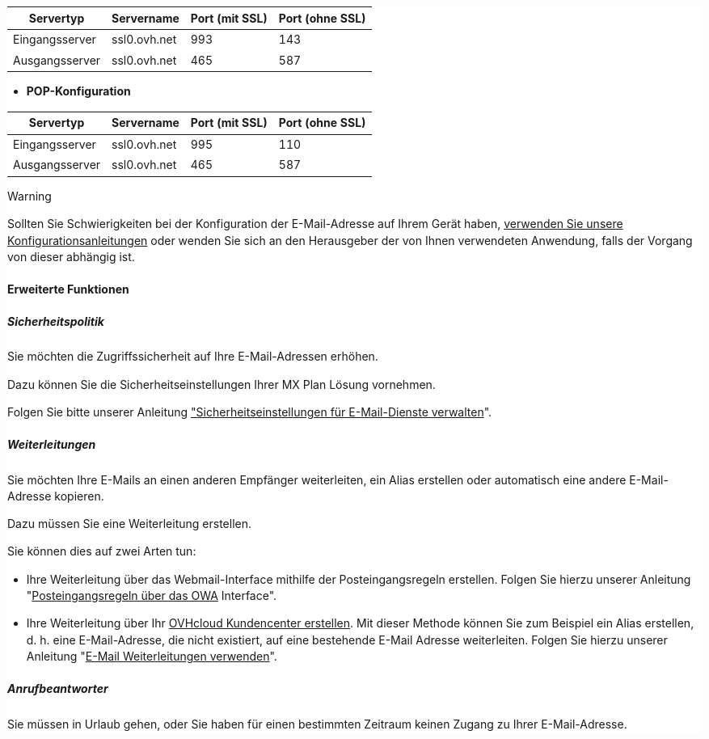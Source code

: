 |Servertyp|Servername|Port (mit SSL)|Port (ohne SSL)|
|---|---|---|---|
|Eingangsserver|ssl0.ovh.net|993|143|
|Ausgangsserver|ssl0.ovh.net|465|587|

- **POP-Konfiguration**

|Servertyp|Servername|Port (mit SSL)|Port (ohne SSL)|
|---|---|---|---|
|Eingangsserver|ssl0.ovh.net|995|110|
|Ausgangsserver|ssl0.ovh.net|465|587|

> [!warning]
>
> Sollten Sie Schwierigkeiten bei der Konfiguration der E-Mail-Adresse auf Ihrem Gerät haben, [verwenden Sie unsere Konfigurationsanleitungen](../) oder wenden Sie sich an den Herausgeber der von Ihnen verwendeten Anwendung, falls der Vorgang von dieser abhängig ist.
>

#### Erweiterte Funktionen

##### **Sicherheitspolitik**

Sie möchten die Zugriffssicherheit auf Ihre E-Mail-Adressen erhöhen.

Dazu können Sie die Sicherheitseinstellungen Ihrer MX Plan Lösung vornehmen.

Folgen Sie bitte unserer Anleitung ["Sicherheitseinstellungen für E-Mail-Dienste verwalten](https://docs.ovh.com/fr/microsoft-collaborative-solutions/gerer-politique-de-securite-mot-de-passe/)".

##### **Weiterleitungen**

Sie möchten Ihre E-Mails an einen anderen Empfänger weiterleiten, ein Alias erstellen oder automatisch eine andere E-Mail-Adresse kopieren.

Dazu müssen Sie eine Weiterleitung erstellen.

Sie können dies auf zwei Arten tun:

- Ihre Weiterleitung über das Webmail-Interface mithilfe der Posteingangsregeln erstellen. Folgen Sie hierzu unserer Anleitung "[Posteingangsregeln über das OWA](https://docs.ovh.com/de/microsoft-collaborative-solutions/posteingangsregeln-in-owa-erstellen/#beispiel-1-e-mails-an-eine-andere-adresse-umleiten) Interface".

- Ihre Weiterleitung über Ihr [OVHcloud Kundencenter erstellen](https://www.ovh.com/auth/?action=gotomanager&from=https://www.ovh.de/&ovhSubsidiary=de). Mit dieser Methode können Sie zum Beispiel ein Alias erstellen, d. h. eine E-Mail-Adresse, die nicht existiert, auf eine bestehende E-Mail Adresse weiterleiten. Folgen Sie hierzu unserer Anleitung "[E-Mail Weiterleitungen verwenden](https://docs.ovh.com/de/emails/webhosting_e-mail_anleitung_zum_einrichten_einer_mail-weiterleitung/#neue-mx-plan-version_1)".

##### **Anrufbeantworter**

Sie müssen in Urlaub gehen, oder Sie haben für einen bestimmten Zeitraum keinen Zugang zu Ihrer E-Mail-Adresse.
